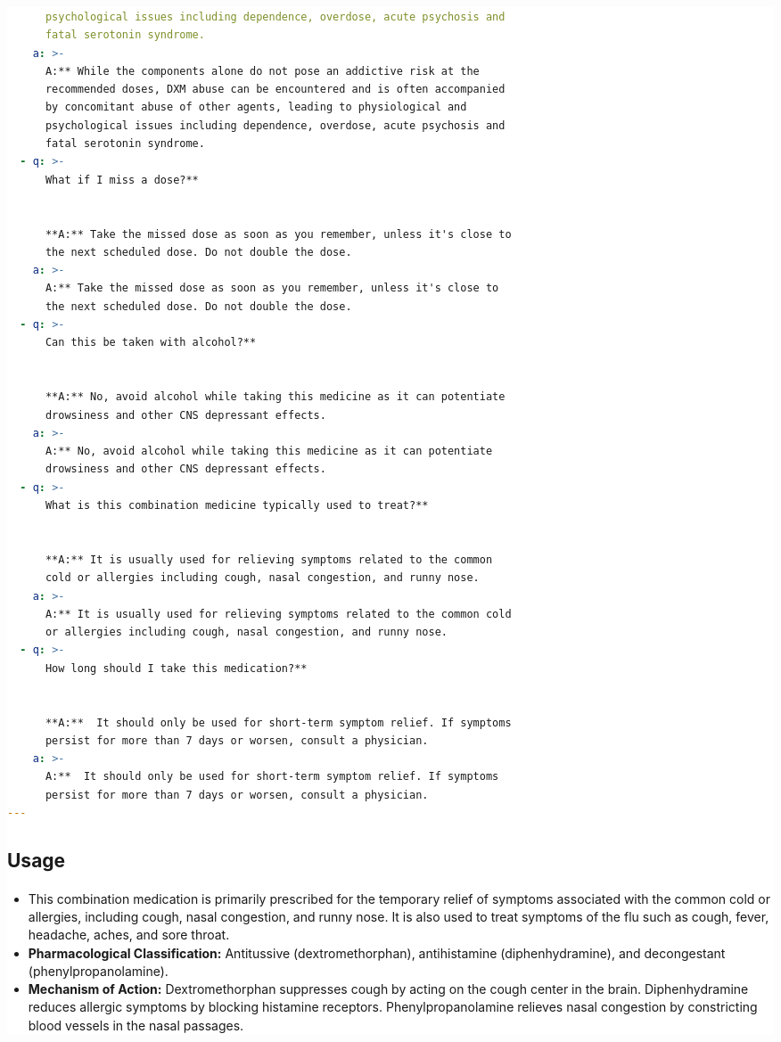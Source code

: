 ```yaml
      psychological issues including dependence, overdose, acute psychosis and
      fatal serotonin syndrome.
    a: >-
      A:** While the components alone do not pose an addictive risk at the
      recommended doses, DXM abuse can be encountered and is often accompanied
      by concomitant abuse of other agents, leading to physiological and
      psychological issues including dependence, overdose, acute psychosis and
      fatal serotonin syndrome.
  - q: >-
      What if I miss a dose?**


      **A:** Take the missed dose as soon as you remember, unless it's close to
      the next scheduled dose. Do not double the dose.
    a: >-
      A:** Take the missed dose as soon as you remember, unless it's close to
      the next scheduled dose. Do not double the dose.
  - q: >-
      Can this be taken with alcohol?**


      **A:** No, avoid alcohol while taking this medicine as it can potentiate
      drowsiness and other CNS depressant effects.
    a: >-
      A:** No, avoid alcohol while taking this medicine as it can potentiate
      drowsiness and other CNS depressant effects.
  - q: >-
      What is this combination medicine typically used to treat?**


      **A:** It is usually used for relieving symptoms related to the common
      cold or allergies including cough, nasal congestion, and runny nose.
    a: >-
      A:** It is usually used for relieving symptoms related to the common cold
      or allergies including cough, nasal congestion, and runny nose.
  - q: >-
      How long should I take this medication?**


      **A:**  It should only be used for short-term symptom relief. If symptoms
      persist for more than 7 days or worsen, consult a physician.
    a: >-
      A:**  It should only be used for short-term symptom relief. If symptoms
      persist for more than 7 days or worsen, consult a physician.
---
```

## **Usage**

- This combination medication is primarily prescribed for the temporary relief of symptoms associated with the common cold or allergies, including cough, nasal congestion, and runny nose.  It is also used to treat symptoms of the flu such as cough, fever, headache, aches, and sore throat.
- **Pharmacological Classification:**  Antitussive (dextromethorphan), antihistamine (diphenhydramine), and decongestant (phenylpropanolamine).
- **Mechanism of Action:** Dextromethorphan suppresses cough by acting on the cough center in the brain. Diphenhydramine reduces allergic symptoms by blocking histamine receptors. Phenylpropanolamine relieves nasal congestion by constricting blood vessels in the nasal passages.
